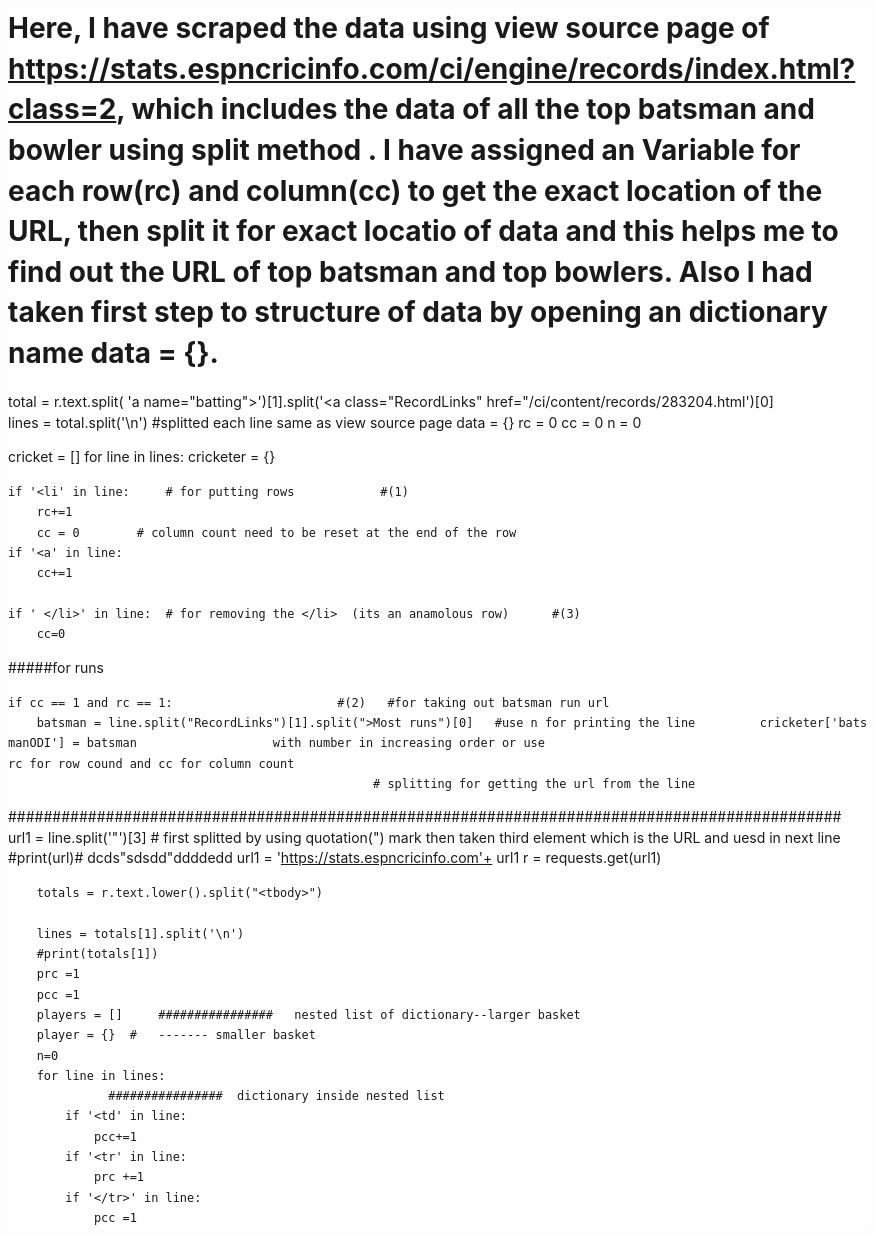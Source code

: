 # Here, I have scraped the data using view source page  of https://stats.espncricinfo.com/ci/engine/records/index.html?class=2, which includes the data of all the top batsman and bowler using split method . I have assigned an Variable for each row(rc) and column(cc) to get the exact location of the URL, then split it for exact locatio of data and this helps me to find out the URL of top batsman and top bowlers. Also I had taken first step to structure of data by opening an dictionary name data = {}.

total = r.text.split( 'a name="batting">')[1].split('<a class="RecordLinks" href="/ci/content/records/283204.html')[0]   
lines = total.split('\n')   #splitted each line same as view source page
data = {}
rc = 0
cc = 0
n = 0

cricket = []
for line in lines:
    cricketer = {}
   
    if '<li' in line:     # for putting rows            #(1)
        rc+=1
        cc = 0        # column count need to be reset at the end of the row
    if '<a' in line:
        cc+=1
    
    if ' </li>' in line:  # for removing the </li>  (its an anamolous row)      #(3)
        cc=0        
    
#####for runs 
                

    if cc == 1 and rc == 1:                       #(2)   #for taking out batsman run url
        batsman = line.split("RecordLinks")[1].split(">Most runs")[0]   #use n for printing the line         cricketer['batsmanODI'] = batsman                   with number in increasing order or use                                                               rc for row cound and cc for column count
                                                       # splitting for getting the url from the line
        
##############################################################################################        
        url1 = line.split('"')[3]       # first splitted by using quotation(") mark then taken third                                            element which is the URL and uesd in next line
        #print(url)# dcds"sdsdd"ddddedd
        url1 = 'https://stats.espncricinfo.com'+ url1
        r = requests.get(url1) 

        totals = r.text.lower().split("<tbody>")
        
        lines = totals[1].split('\n')
        #print(totals[1])
        prc =1
        pcc =1
        players = []     ################   nested list of dictionary--larger basket
        player = {}  #   ------- smaller basket
        n=0
        for line in lines:
                  ################  dictionary inside nested list 
            if '<td' in line:
                pcc+=1
            if '<tr' in line:
                prc +=1
            if '</tr>' in line:
                pcc =1
        